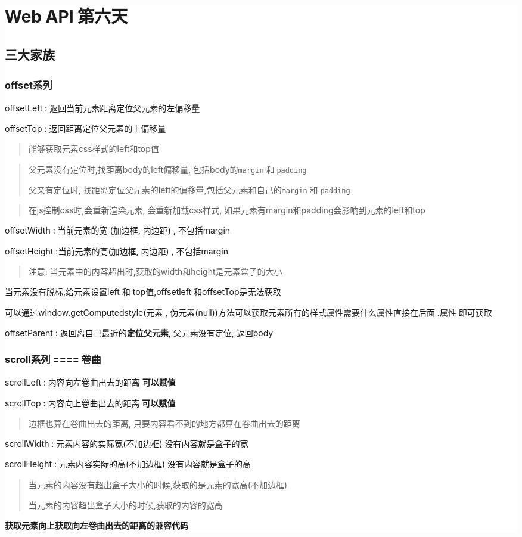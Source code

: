 


# Web  API 第六天



## 三大家族

### offset系列

offsetLeft : 返回当前元素距离定位父元素的左偏移量

offsetTop : 返回距离定位父元素的上偏移量

> 能够获取元素css样式的left和top值

> 父元素没有定位时,找距离body的left偏移量, 包括body的`margin`  和 `padding`
>
> 父亲有定位时, 找距离定位父元素的left的偏移量,包括父元素和自己的`margin`  和 `padding`

> 在js控制css时,会重新渲染元素, 会重新加载css样式, 如果元素有margin和padding会影响到元素的left和top



offsetWidth :  当前元素的宽 (加边框, 内边距)  , 不包括margin

offsetHeight :当前元素的高(加边框, 内边距)  , 不包括margin

> 注意: 当元素中的内容超出时,获取的width和height是元素盒子的大小

当元素没有脱标,给元素设置left 和 top值,offsetleft 和offsetTop是无法获取

可以通过window.getComputedstyle(元素 , 伪元素(null))方法可以获取元素所有的样式属性需要什么属性直接在后面 .属性 即可获取



offsetParent : 返回离自己最近的**定位父元素**, 父元素没有定位, 返回body



### scroll系列  ====  卷曲

scrollLeft : 内容向左卷曲出去的距离    **可以赋值**

scrollTop : 内容向上卷曲出去的距离     **可以赋值**

> 边框也算在卷曲出去的距离, 只要内容看不到的地方都算在卷曲出去的距离



scrollWidth : 元素内容的实际宽(不加边框)  没有内容就是盒子的宽

scrollHeight : 元素内容实际的高(不加边框) 没有内容就是盒子的高

> 当元素的内容没有超出盒子大小的时候,获取的是元素的宽高(不加边框)
>
> 当元素的内容超出盒子大小的时候,获取的内容的宽高





**获取元素向上获取向左卷曲出去的距离的兼容代码**

